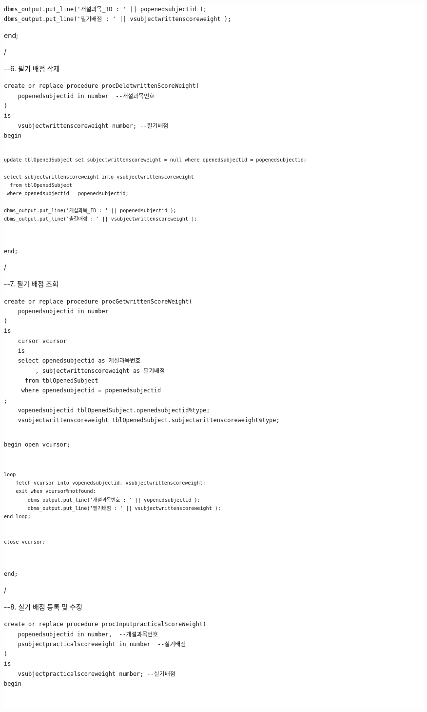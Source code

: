     dbms_output.put_line('개설과목_ID : ' || popenedsubjectid );
    dbms_output.put_line('필기배점 : ' || vsubjectwrittenscoreweight );


end;</code></pre><p>/</p>
<p>--6. 필기 배점 삭제</p>
<pre><code>create or replace procedure procDeletwrittenScoreWeight(
    popenedsubjectid in number  --개설과목번호
)
is
    vsubjectwrittenscoreweight number; --필기배점
begin

    update tblOpenedSubject set subjectwrittenscoreweight = null where openedsubjectid = popenedsubjectid;

    select subjectwrittenscoreweight into vsubjectwrittenscoreweight
      from tblOpenedSubject
     where openedsubjectid = popenedsubjectid;

    dbms_output.put_line('개설과목_ID : ' || popenedsubjectid );
    dbms_output.put_line('출결배점 : ' || vsubjectwrittenscoreweight );

end;</code></pre><p>/</p>
<p>--7. 필기 배점 조회</p>
<pre><code>create or replace procedure procGetwrittenScoreWeight(
    popenedsubjectid in number
)
is
    cursor vcursor
    is
    select openedsubjectid as 개설과목번호
         , subjectwrittenscoreweight as 필기배점
      from tblOpenedSubject
     where openedsubjectid = popenedsubjectid
;
    vopenedsubjectid tblOpenedSubject.openedsubjectid%type;
    vsubjectwrittenscoreweight tblOpenedSubject.subjectwrittenscoreweight%type;

begin
    open vcursor;

    loop
        fetch vcursor into vopenedsubjectid, vsubjectwrittenscoreweight;
        exit when vcursor%notfound;
            dbms_output.put_line('개설과목번호 : ' || vopenedsubjectid );
            dbms_output.put_line('필기배점 : ' || vsubjectwrittenscoreweight );
    end loop;


    close vcursor;
end;</code></pre><p>/</p>
<p>--8. 실기 배점 등록 및 수정</p>
<pre><code>create or replace procedure procInputpracticalScoreWeight(
    popenedsubjectid in number,  --개설과목번호
    psubjectpracticalscoreweight in number  --실기배점
)
is
    vsubjectpracticalscoreweight number; --실기배점
begin
